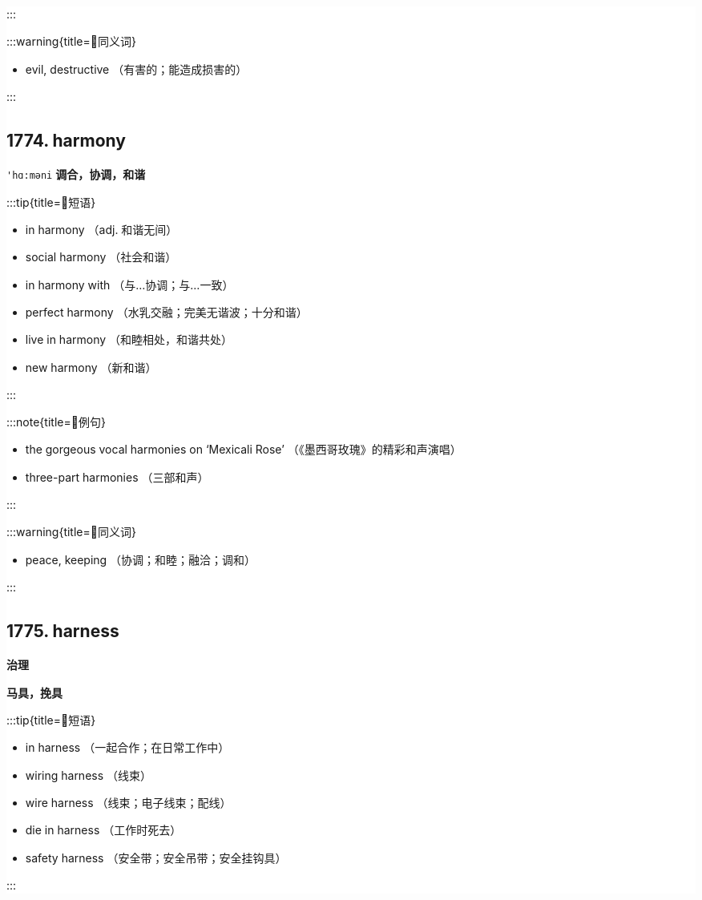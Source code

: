 :::

:::warning{title=🤔同义词}

- evil, destructive （有害的；能造成损害的）

:::


## 1774. harmony

`'hɑ:məni`  **调合，协调，和谐**

:::tip{title=🤩短语}

- in harmony （adj. 和谐无间）

- social harmony （社会和谐）

- in harmony with （与…协调；与…一致）

- perfect harmony （水乳交融；完美无谐波；十分和谐）

- live in harmony （和睦相处，和谐共处）

- new harmony （新和谐）

:::

:::note{title=🎤例句}

- the gorgeous vocal harmonies on ‘Mexicali Rose’ （《墨西哥玫瑰》的精彩和声演唱）

- three-part harmonies （三部和声）

:::

:::warning{title=🤔同义词}

- peace, keeping （协调；和睦；融洽；调和）

:::


## 1775. harness

**治理**

**马具，挽具**

:::tip{title=🤩短语}

- in harness （一起合作；在日常工作中）

- wiring harness （线束）

- wire harness （线束；电子线束；配线）

- die in harness （工作时死去）

- safety harness （安全带；安全吊带；安全挂钩具）

:::
